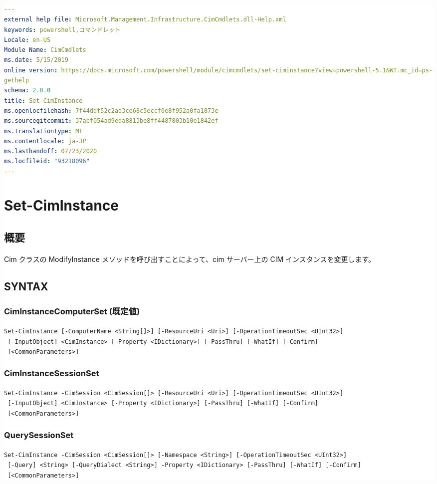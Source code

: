 ```yaml
---
external help file: Microsoft.Management.Infrastructure.CimCmdlets.dll-Help.xml
keywords: powershell,コマンドレット
Locale: en-US
Module Name: CimCmdlets
ms.date: 5/15/2019
online version: https://docs.microsoft.com/powershell/module/cimcmdlets/set-ciminstance?view=powershell-5.1&WT.mc_id=ps-gethelp
schema: 2.0.0
title: Set-CimInstance
ms.openlocfilehash: 7f44ddf52c2ad3ce68c5eccf0e8f952a0fa1873e
ms.sourcegitcommit: 37abf054ad9eda8813be8ff4487803b10e1842ef
ms.translationtype: MT
ms.contentlocale: ja-JP
ms.lasthandoff: 07/23/2020
ms.locfileid: "93218096"
---
```

# Set-CimInstance

## 概要
Cim クラスの ModifyInstance メソッドを呼び出すことによって、cim サーバー上の CIM インスタンスを変更します。

## SYNTAX

### CimInstanceComputerSet (既定値)

```
Set-CimInstance [-ComputerName <String[]>] [-ResourceUri <Uri>] [-OperationTimeoutSec <UInt32>]
 [-InputObject] <CimInstance> [-Property <IDictionary>] [-PassThru] [-WhatIf] [-Confirm]
 [<CommonParameters>]
```

### CimInstanceSessionSet

```
Set-CimInstance -CimSession <CimSession[]> [-ResourceUri <Uri>] [-OperationTimeoutSec <UInt32>]
 [-InputObject] <CimInstance> [-Property <IDictionary>] [-PassThru] [-WhatIf] [-Confirm]
 [<CommonParameters>]
```

### QuerySessionSet

```
Set-CimInstance -CimSession <CimSession[]> [-Namespace <String>] [-OperationTimeoutSec <UInt32>]
 [-Query] <String> [-QueryDialect <String>] -Property <IDictionary> [-PassThru] [-WhatIf] [-Confirm]
 [<CommonParameters>]
```
